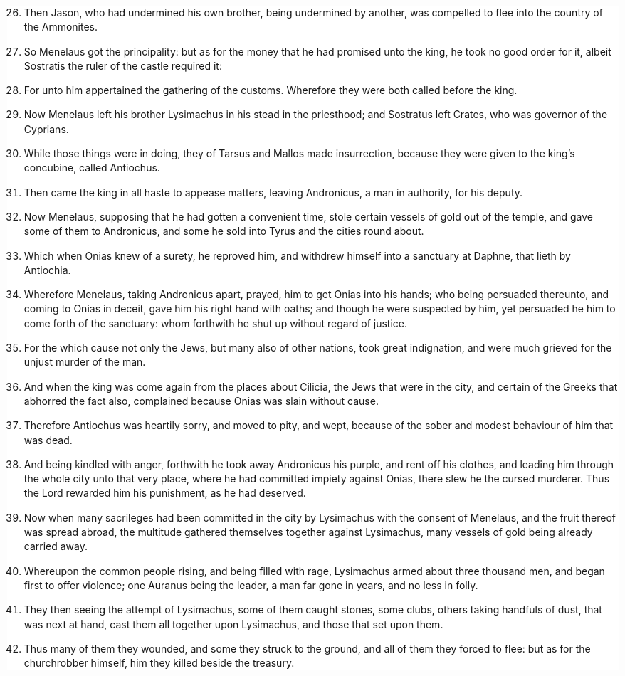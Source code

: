 26. Then Jason, who had undermined his own brother, being undermined by another, was compelled to flee into the country of the Ammonites.

27. So Menelaus got the principality: but as for the money that he had promised unto the king, he took no good order for it, albeit Sostratis the ruler of the castle required it:

28. For unto him appertained the gathering of the customs. Wherefore they were both called before the king.

29. Now Menelaus left his brother Lysimachus in his stead in the priesthood; and Sostratus left Crates, who was governor of the Cyprians.

30. While those things were in doing, they of Tarsus and Mallos made insurrection, because they were given to the king’s concubine, called Antiochus.

31. Then came the king in all haste to appease matters, leaving Andronicus, a man in authority, for his deputy.

32. Now Menelaus, supposing that he had gotten a convenient time, stole certain vessels of gold out of the temple, and gave some of them to Andronicus, and some he sold into Tyrus and the cities round about.

33. Which when Onias knew of a surety, he reproved him, and withdrew himself into a sanctuary at Daphne, that lieth by Antiochia.

34. Wherefore Menelaus, taking Andronicus apart, prayed, him to get Onias into his hands; who being persuaded thereunto, and coming to Onias in deceit, gave him his right hand with oaths; and though he were suspected by him, yet persuaded he him to come forth of the sanctuary: whom forthwith he shut up without regard of justice.

35. For the which cause not only the Jews, but many also of other nations, took great indignation, and were much grieved for the unjust murder of the man.

36. And when the king was come again from the places about Cilicia, the Jews that were in the city, and certain of the Greeks that abhorred the fact also, complained because Onias was slain without cause.

37. Therefore Antiochus was heartily sorry, and moved to pity, and wept, because of the sober and modest behaviour of him that was dead.

38. And being kindled with anger, forthwith he took away Andronicus his purple, and rent off his clothes, and leading him through the whole city unto that very place, where he had committed impiety against Onias, there slew he the cursed murderer. Thus the Lord rewarded him his punishment, as he had deserved.

39. Now when many sacrileges had been committed in the city by Lysimachus with the consent of Menelaus, and the fruit thereof was spread abroad, the multitude gathered themselves together against Lysimachus, many vessels of gold being already carried away.

40. Whereupon the common people rising, and being filled with rage, Lysimachus armed about three thousand men, and began first to offer violence; one Auranus being the leader, a man far gone in years, and no less in folly.

41. They then seeing the attempt of Lysimachus, some of them caught stones, some clubs, others taking handfuls of dust, that was next at hand, cast them all together upon Lysimachus, and those that set upon them.

42. Thus many of them they wounded, and some they struck to the ground, and all of them they forced to flee: but as for the churchrobber himself, him they killed beside the treasury.
